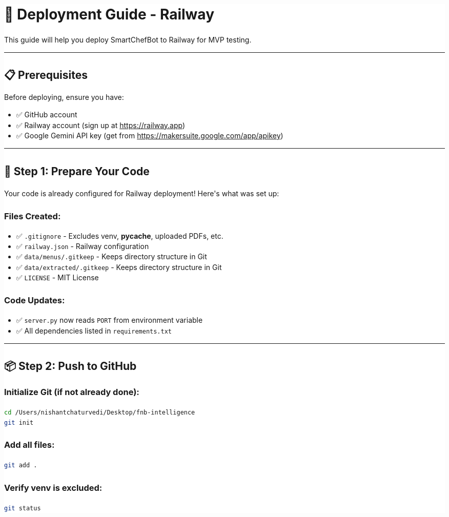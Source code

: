 # 🚀 Deployment Guide - Railway

This guide will help you deploy SmartChefBot to Railway for MVP testing.

---

## 📋 Prerequisites

Before deploying, ensure you have:

- ✅ GitHub account
- ✅ Railway account (sign up at https://railway.app)
- ✅ Google Gemini API key (get from https://makersuite.google.com/app/apikey)

---

## 🔧 Step 1: Prepare Your Code

Your code is already configured for Railway deployment! Here's what was set up:

### Files Created:
- ✅ `.gitignore` - Excludes venv, __pycache__, uploaded PDFs, etc.
- ✅ `railway.json` - Railway configuration
- ✅ `data/menus/.gitkeep` - Keeps directory structure in Git
- ✅ `data/extracted/.gitkeep` - Keeps directory structure in Git
- ✅ `LICENSE` - MIT License

### Code Updates:
- ✅ `server.py` now reads `PORT` from environment variable
- ✅ All dependencies listed in `requirements.txt`

---

## 📦 Step 2: Push to GitHub

### Initialize Git (if not already done):

```bash
cd /Users/nishantchaturvedi/Desktop/fnb-intelligence
git init
```

### Add all files:

```bash
git add .
```

### Verify venv is excluded:

```bash
git status
```
